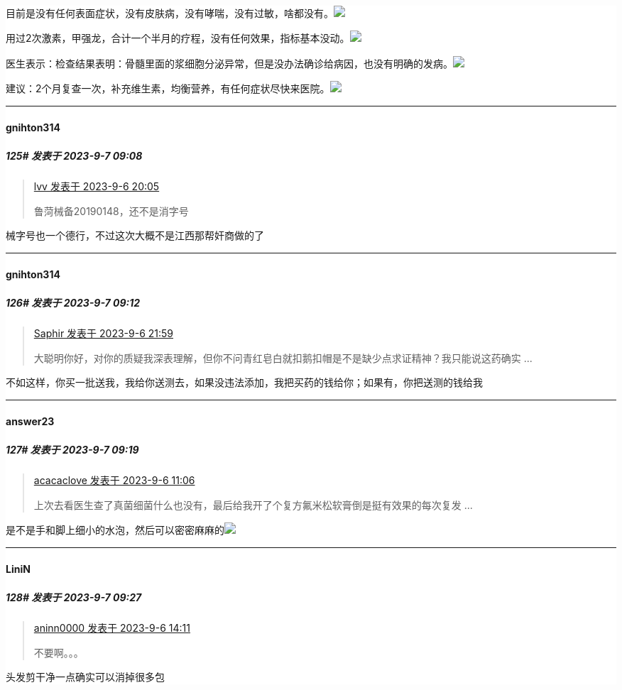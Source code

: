 目前是没有任何表面症状，没有皮肤病，没有哮喘，没有过敏，啥都没有。<img src="https://static.saraba1st.com/image/smiley/face2017/252.png" referrerpolicy="no-referrer">

用过2次激素，甲强龙，合计一个半月的疗程，没有任何效果，指标基本没动。<img src="https://static.saraba1st.com/image/smiley/face2017/216.png" referrerpolicy="no-referrer">

医生表示：检查结果表明：骨髓里面的浆细胞分泌异常，但是没办法确诊给病因，也没有明确的发病。<img src="https://static.saraba1st.com/image/smiley/face2017/100.png" referrerpolicy="no-referrer">

建议：2个月复查一次，补充维生素，均衡营养，有任何症状尽快来医院。<img src="https://static.saraba1st.com/image/smiley/face2017/068.png" referrerpolicy="no-referrer">


*****

####  gnihton314  
##### 125#       发表于 2023-9-7 09:08

<blockquote><a href="httphttps://bbs.saraba1st.com/2b/forum.php?mod=redirect&amp;goto=findpost&amp;pid=62315346&amp;ptid=2151542" target="_blank">lvv 发表于 2023-9-6 20:05</a>

鲁菏械备20190148，还不是消字号</blockquote>
械字号也一个德行，不过这次大概不是江西那帮奸商做的了

*****

####  gnihton314  
##### 126#       发表于 2023-9-7 09:12

<blockquote><a href="httphttps://bbs.saraba1st.com/2b/forum.php?mod=redirect&amp;goto=findpost&amp;pid=62316474&amp;ptid=2151542" target="_blank">Saphir 发表于 2023-9-6 21:59</a>

大聪明你好，对你的质疑我深表理解，但你不问青红皂白就扣鹅扣帽是不是缺少点求证精神？我只能说这药确实 ...</blockquote>
不如这样，你买一批送我，我给你送测去，如果没违法添加，我把买药的钱给你；如果有，你把送测的钱给我


*****

####  answer23  
##### 127#       发表于 2023-9-7 09:19

<blockquote><a href="httphttps://bbs.saraba1st.com/2b/forum.php?mod=redirect&amp;goto=findpost&amp;pid=62308890&amp;ptid=2151542" target="_blank">acacaclove 发表于 2023-9-6 11:06</a>

上次去看医生查了真菌细菌什么也没有，最后给我开了个复方氟米松软膏倒是挺有效果的每次复发 ...</blockquote>
是不是手和脚上细小的水泡，然后可以密密麻麻的<img src="https://static.saraba1st.com/image/smiley/face2017/001.png" referrerpolicy="no-referrer">


*****

####  LiniN  
##### 128#       发表于 2023-9-7 09:27

<blockquote><a href="httphttps://bbs.saraba1st.com/2b/forum.php?mod=redirect&amp;goto=findpost&amp;pid=62311245&amp;ptid=2151542" target="_blank">aninn0000 发表于 2023-9-6 14:11</a>

不要啊。。。</blockquote>
头发剪干净一点确实可以消掉很多包
